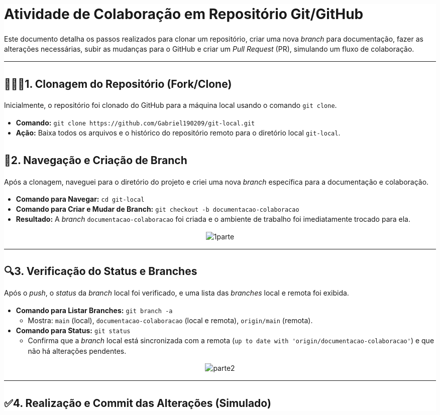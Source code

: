 # Atividade de Colaboração em Repositório Git/GitHub

Este documento detalha os passos realizados para clonar um repositório, criar uma nova *branch* para documentação, fazer as alterações necessárias, subir as mudanças para o GitHub e criar um *Pull Request* (PR), simulando um fluxo de colaboração.

---

## 🧑‍🤝‍🧑1. Clonagem do Repositório (Fork/Clone)

Inicialmente, o repositório foi clonado do GitHub para a máquina local usando o comando `git clone`.

* **Comando:** `git clone https://github.com/Gabriel190209/git-local.git`
* **Ação:** Baixa todos os arquivos e o histórico do repositório remoto para o diretório local `git-local`.

## 🚢2. Navegação e Criação de Branch

Após a clonagem, naveguei para o diretório do projeto e criei uma nova *branch* específica para a documentação e colaboração.

* **Comando para Navegar:** `cd git-local`
* **Comando para Criar e Mudar de Branch:** `git checkout -b documentacao-colaboracao`
* **Resultado:** A *branch* `documentacao-colaboracao` foi criada e o ambiente de trabalho foi imediatamente trocado para ela.

<div align="center">
  <img width="518" height="252" alt="1parte" src="https://github.com/user-attachments/assets/d8d78808-db69-46b7-8b42-109d47aa44ba" />
</div>

---

## 🔍3. Verificação do Status e Branches

Após o *push*, o *status* da *branch* local foi verificado, e uma lista das *branches* local e remota foi exibida.

* **Comando para Listar Branches:** `git branch -a`
    * Mostra: `main` (local), `documentacao-colaboracao` (local e remota), `origin/main` (remota).
* **Comando para Status:** `git status`
    * Confirma que a *branch* local está sincronizada com a remota (`up to date with 'origin/documentacao-colaboracao'`) e que não há alterações pendentes.

<div align="center">
  <img width="568" height="441" alt="parte2" src="https://github.com/user-attachments/assets/465d4d38-e831-41f2-a33e-9908dbf6e841" />
</div>

---

## ✅4. Realização e Commit das Alterações (Simulado)

